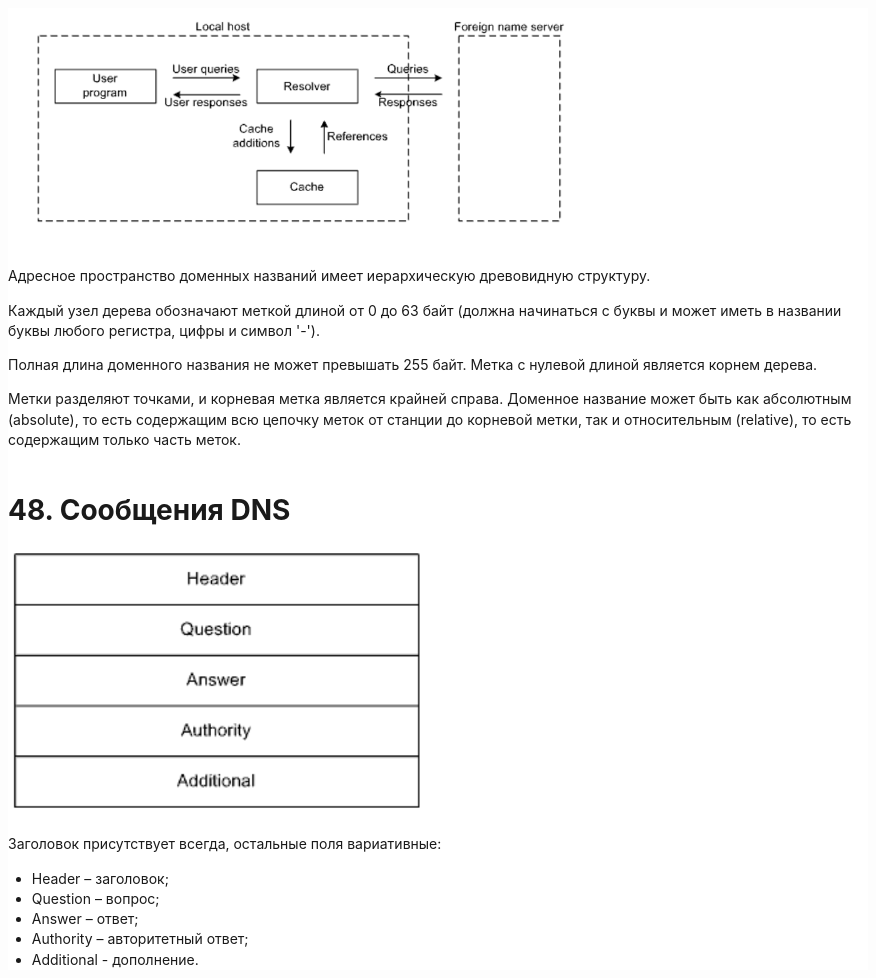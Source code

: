 ![image](./.assets/dns_structure.png)

Адресное пространство доменных названий имеет иерархическую древовидную структуру. 

Каждый узел дерева обозначают меткой длиной от 0 до 63 байт (должна начинаться с буквы и может иметь в названии буквы любого регистра, цифры и символ '-'). 

Полная длина доменного названия не может превышать 255 байт. Метка с нулевой длиной является корнем дерева. 

Метки разделяют точками, и корневая метка является крайней справа. Доменное название может быть как абсолютным (absolute), то есть содержащим всю цепочку меток от станции до корневой метки, так и относительным (relative), то есть содержащим только часть меток.

# 48. Сообщения DNS

![image](./.assets/dns_message.png)

Заголовок присутствует всегда, остальные поля вариативные:
- Header – заголовок;
- Question – вопрос;
- Answer – ответ;
- Authority – авторитетный ответ;
- Additional - дополнение.
